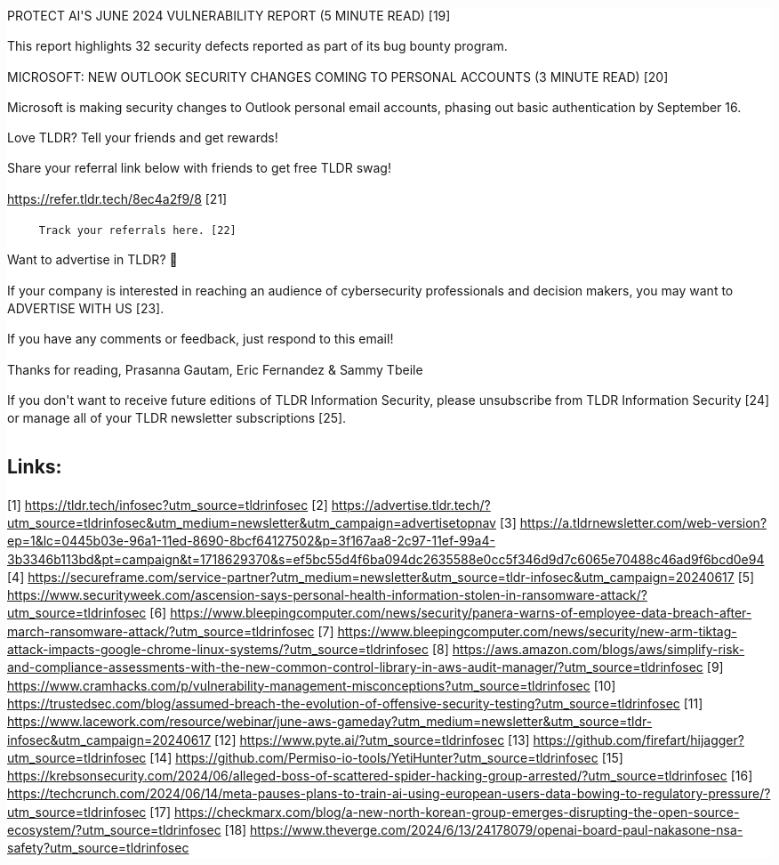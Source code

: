  PROTECT AI'S JUNE 2024 VULNERABILITY REPORT (5 MINUTE READ) [19] 

 This report highlights 32 security defects reported as part of its
bug bounty program. 

 MICROSOFT: NEW OUTLOOK SECURITY CHANGES COMING TO PERSONAL ACCOUNTS
(3 MINUTE READ) [20] 

 Microsoft is making security changes to Outlook personal email
accounts, phasing out basic authentication by September 16. 

Love TLDR? Tell your friends and get rewards!

 Share your referral link below with friends to get free TLDR swag! 

 https://refer.tldr.tech/8ec4a2f9/8 [21] 

		 Track your referrals here. [22] 

Want to advertise in TLDR? 📰

 If your company is interested in reaching an audience of
cybersecurity professionals and decision makers, you may want to
ADVERTISE WITH US [23]. 

 If you have any comments or feedback, just respond to this email! 

Thanks for reading, 
Prasanna Gautam, Eric Fernandez & Sammy Tbeile 

If you don't want to receive future editions of TLDR Information
Security, please unsubscribe from TLDR Information Security [24] or
manage all of your TLDR newsletter subscriptions [25]. 

 

Links:
------
[1] https://tldr.tech/infosec?utm_source=tldrinfosec
[2] https://advertise.tldr.tech/?utm_source=tldrinfosec&utm_medium=newsletter&utm_campaign=advertisetopnav
[3] https://a.tldrnewsletter.com/web-version?ep=1&lc=0445b03e-96a1-11ed-8690-8bcf64127502&p=3f167aa8-2c97-11ef-99a4-3b3346b113bd&pt=campaign&t=1718629370&s=ef5bc55d4f6ba094dc2635588e0cc5f346d9d7c6065e70488c46ad9f6bcd0e94
[4] https://secureframe.com/service-partner?utm_medium=newsletter&utm_source=tldr-infosec&utm_campaign=20240617
[5] https://www.securityweek.com/ascension-says-personal-health-information-stolen-in-ransomware-attack/?utm_source=tldrinfosec
[6] https://www.bleepingcomputer.com/news/security/panera-warns-of-employee-data-breach-after-march-ransomware-attack/?utm_source=tldrinfosec
[7] https://www.bleepingcomputer.com/news/security/new-arm-tiktag-attack-impacts-google-chrome-linux-systems/?utm_source=tldrinfosec
[8] https://aws.amazon.com/blogs/aws/simplify-risk-and-compliance-assessments-with-the-new-common-control-library-in-aws-audit-manager/?utm_source=tldrinfosec
[9] https://www.cramhacks.com/p/vulnerability-management-misconceptions?utm_source=tldrinfosec
[10] https://trustedsec.com/blog/assumed-breach-the-evolution-of-offensive-security-testing?utm_source=tldrinfosec
[11] https://www.lacework.com/resource/webinar/june-aws-gameday?utm_medium=newsletter&utm_source=tldr-infosec&utm_campaign=20240617
[12] https://www.pyte.ai/?utm_source=tldrinfosec
[13] https://github.com/firefart/hijagger?utm_source=tldrinfosec
[14] https://github.com/Permiso-io-tools/YetiHunter?utm_source=tldrinfosec
[15] https://krebsonsecurity.com/2024/06/alleged-boss-of-scattered-spider-hacking-group-arrested/?utm_source=tldrinfosec
[16] https://techcrunch.com/2024/06/14/meta-pauses-plans-to-train-ai-using-european-users-data-bowing-to-regulatory-pressure/?utm_source=tldrinfosec
[17] https://checkmarx.com/blog/a-new-north-korean-group-emerges-disrupting-the-open-source-ecosystem/?utm_source=tldrinfosec
[18] https://www.theverge.com/2024/6/13/24178079/openai-board-paul-nakasone-nsa-safety?utm_source=tldrinfosec